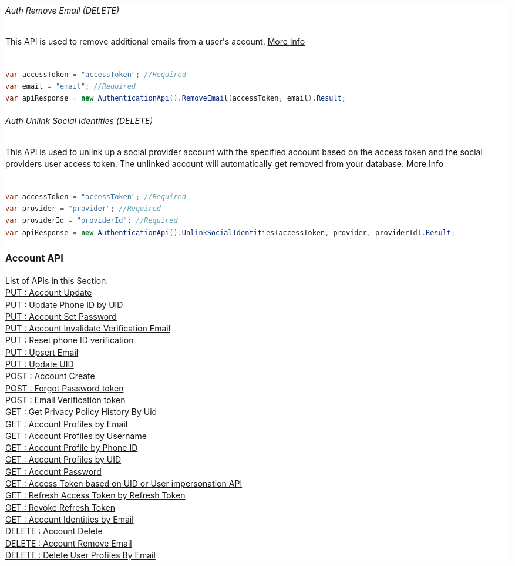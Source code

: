 
<h6 id="RemoveEmail-delete-">Auth Remove Email (DELETE)</h6>

This API is used to remove additional emails from a user's account. [More Info](https://www.loginradius.com/docs/api/v2/customer-identity-api/authentication/auth-remove-email)



```c#

var accessToken = "accessToken"; //Required
var email = "email"; //Required
var apiResponse = new AuthenticationApi().RemoveEmail(accessToken, email).Result;
```


<h6 id="UnlinkSocialIdentities-delete-">Auth Unlink Social Identities (DELETE)</h6>

This API is used to unlink up a social provider account with the specified account based on the access token and the social providers user access token. The unlinked account will automatically get removed from your database. [More Info](https://www.loginradius.com/docs/api/v2/customer-identity-api/authentication/auth-unlink-social-identities)



```c#

var accessToken = "accessToken"; //Required
var provider = "provider"; //Required
var providerId = "providerId"; //Required
var apiResponse = new AuthenticationApi().UnlinkSocialIdentities(accessToken, provider, providerId).Result;
```







### Account API


List of APIs in this Section:<br>
[PUT : Account Update](#UpdateAccountByUid-put-)<br>
[PUT : Update Phone ID by UID](#UpdatePhoneIDByUid-put-)<br>
[PUT : Account Set Password](#SetAccountPasswordByUid-put-)<br>
[PUT : Account Invalidate Verification Email](#InvalidateAccountEmailVerification-put-)<br>
[PUT : Reset phone ID verification](#ResetPhoneIDVerificationByUid-put-)<br>
[PUT : Upsert Email](#UpsertEmail-put-)<br>
[PUT : Update UID](#AccountUpdateUid-put-)<br>
[POST : Account Create](#CreateAccount-post-)<br>
[POST : Forgot Password token](#GetForgotPasswordToken-post-)<br>
[POST : Email Verification token](#GetEmailVerificationToken-post-)<br>
[GET : Get Privacy Policy History By Uid](#GetPrivacyPolicyHistoryByUid-get-)<br>
[GET : Account Profiles by Email](#GetAccountProfileByEmail-get-)<br>
[GET : Account Profiles by Username](#GetAccountProfileByUserName-get-)<br>
[GET : Account Profile by Phone ID](#GetAccountProfileByPhone-get-)<br>
[GET : Account Profiles by UID](#GetAccountProfileByUid-get-)<br>
[GET : Account Password](#GetAccountPasswordHashByUid-get-)<br>
[GET : Access Token based on UID or User impersonation API](#GetAccessTokenByUid-get-)<br>
[GET : Refresh Access Token by Refresh Token](#RefreshAccessTokenByRefreshToken-get-)<br>
[GET : Revoke Refresh Token](#RevokeRefreshToken-get-)<br>
[GET : Account Identities by Email](#GetAccountIdentitiesByEmail-get-)<br>
[DELETE : Account Delete](#DeleteAccountByUid-delete-)<br>
[DELETE : Account Remove Email](#RemoveEmail-delete-)<br>
[DELETE : Delete User Profiles By Email](#AccountDeleteByEmail-delete-)<br>
